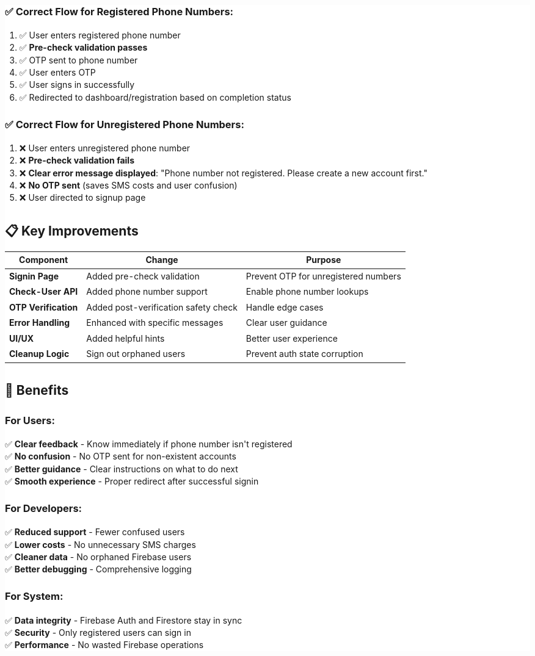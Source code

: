 ### **✅ Correct Flow for Registered Phone Numbers:**
1. ✅ User enters registered phone number
2. ✅ **Pre-check validation passes**
3. ✅ OTP sent to phone number
4. ✅ User enters OTP
5. ✅ User signs in successfully
6. ✅ Redirected to dashboard/registration based on completion status

### **✅ Correct Flow for Unregistered Phone Numbers:**
1. ❌ User enters unregistered phone number
2. ❌ **Pre-check validation fails**
3. ❌ **Clear error message displayed**: "Phone number not registered. Please create a new account first."
4. ❌ **No OTP sent** (saves SMS costs and user confusion)
5. ❌ User directed to signup page

## 📋 **Key Improvements**

| Component | Change | Purpose |
|-----------|--------|---------|
| **Signin Page** | Added pre-check validation | Prevent OTP for unregistered numbers |
| **Check-User API** | Added phone number support | Enable phone number lookups |
| **OTP Verification** | Added post-verification safety check | Handle edge cases |
| **Error Handling** | Enhanced with specific messages | Clear user guidance |
| **UI/UX** | Added helpful hints | Better user experience |
| **Cleanup Logic** | Sign out orphaned users | Prevent auth state corruption |

## 🚀 **Benefits**

### **For Users:**
✅ **Clear feedback** - Know immediately if phone number isn't registered  
✅ **No confusion** - No OTP sent for non-existent accounts  
✅ **Better guidance** - Clear instructions on what to do next  
✅ **Smooth experience** - Proper redirect after successful signin  

### **For Developers:**
✅ **Reduced support** - Fewer confused users  
✅ **Lower costs** - No unnecessary SMS charges  
✅ **Cleaner data** - No orphaned Firebase users  
✅ **Better debugging** - Comprehensive logging  

### **For System:**
✅ **Data integrity** - Firebase Auth and Firestore stay in sync  
✅ **Security** - Only registered users can sign in  
✅ **Performance** - No wasted Firebase operations  
